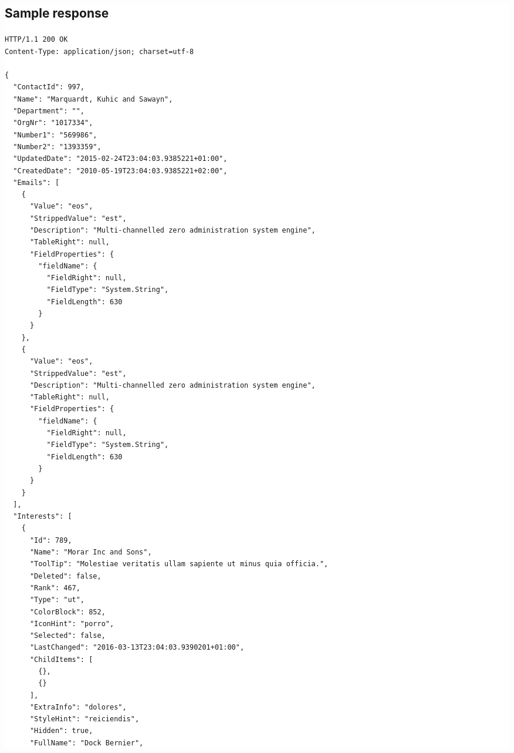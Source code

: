 ## Sample response

```http_
HTTP/1.1 200 OK
Content-Type: application/json; charset=utf-8

{
  "ContactId": 997,
  "Name": "Marquardt, Kuhic and Sawayn",
  "Department": "",
  "OrgNr": "1017334",
  "Number1": "569986",
  "Number2": "1393359",
  "UpdatedDate": "2015-02-24T23:04:03.9385221+01:00",
  "CreatedDate": "2010-05-19T23:04:03.9385221+02:00",
  "Emails": [
    {
      "Value": "eos",
      "StrippedValue": "est",
      "Description": "Multi-channelled zero administration system engine",
      "TableRight": null,
      "FieldProperties": {
        "fieldName": {
          "FieldRight": null,
          "FieldType": "System.String",
          "FieldLength": 630
        }
      }
    },
    {
      "Value": "eos",
      "StrippedValue": "est",
      "Description": "Multi-channelled zero administration system engine",
      "TableRight": null,
      "FieldProperties": {
        "fieldName": {
          "FieldRight": null,
          "FieldType": "System.String",
          "FieldLength": 630
        }
      }
    }
  ],
  "Interests": [
    {
      "Id": 789,
      "Name": "Morar Inc and Sons",
      "ToolTip": "Molestiae veritatis ullam sapiente ut minus quia officia.",
      "Deleted": false,
      "Rank": 467,
      "Type": "ut",
      "ColorBlock": 852,
      "IconHint": "porro",
      "Selected": false,
      "LastChanged": "2016-03-13T23:04:03.9390201+01:00",
      "ChildItems": [
        {},
        {}
      ],
      "ExtraInfo": "dolores",
      "StyleHint": "reiciendis",
      "Hidden": true,
      "FullName": "Dock Bernier",
```
